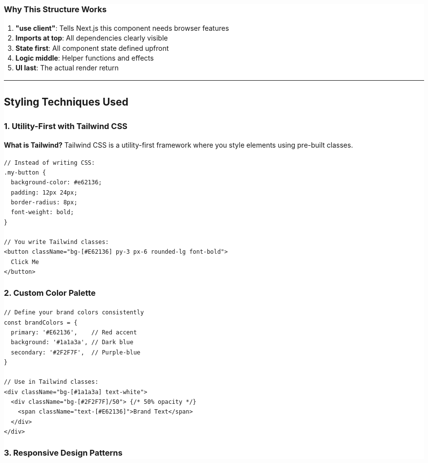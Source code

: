 ### Why This Structure Works

1. **"use client"**: Tells Next.js this component needs browser features
2. **Imports at top**: All dependencies clearly visible
3. **State first**: All component state defined upfront
4. **Logic middle**: Helper functions and effects
5. **UI last**: The actual render return

---

## Styling Techniques Used

### 1. Utility-First with Tailwind CSS

**What is Tailwind?**
Tailwind CSS is a utility-first framework where you style elements using pre-built classes.

```tsx
// Instead of writing CSS:
.my-button {
  background-color: #e62136;
  padding: 12px 24px;
  border-radius: 8px;
  font-weight: bold;
}

// You write Tailwind classes:
<button className="bg-[#E62136] py-3 px-6 rounded-lg font-bold">
  Click Me
</button>
```

### 2. Custom Color Palette

```tsx
// Define your brand colors consistently
const brandColors = {
  primary: '#E62136',    // Red accent
  background: '#1a1a3a', // Dark blue
  secondary: '#2F2F7F',  // Purple-blue
}

// Use in Tailwind classes:
<div className="bg-[#1a1a3a] text-white">
  <div className="bg-[#2F2F7F]/50"> {/* 50% opacity */}
    <span className="text-[#E62136]">Brand Text</span>
  </div>
</div>
```

### 3. Responsive Design Patterns

